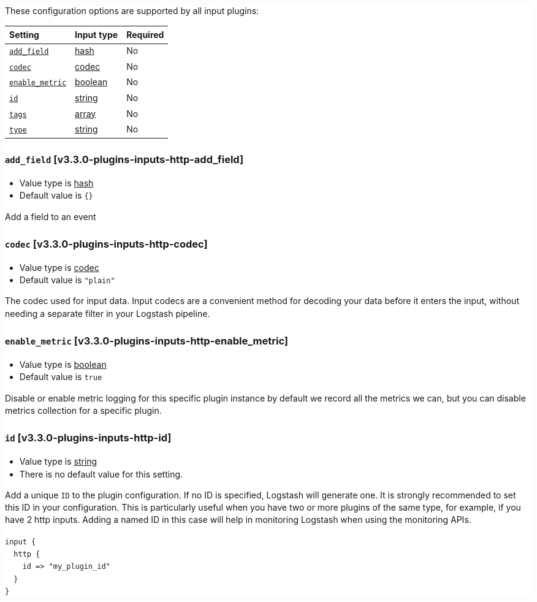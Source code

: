 These configuration options are supported by all input plugins:

| Setting | Input type | Required |
| :- | :- | :- |
| [`add_field`](v3-3-0-plugins-inputs-http.md#v3.3.0-plugins-inputs-http-add_field) | [hash](/lsr/value-types.md#hash) | No |
| [`codec`](v3-3-0-plugins-inputs-http.md#v3.3.0-plugins-inputs-http-codec) | [codec](/lsr/value-types.md#codec) | No |
| [`enable_metric`](v3-3-0-plugins-inputs-http.md#v3.3.0-plugins-inputs-http-enable_metric) | [boolean](/lsr/value-types.md#boolean) | No |
| [`id`](v3-3-0-plugins-inputs-http.md#v3.3.0-plugins-inputs-http-id) | [string](/lsr/value-types.md#string) | No |
| [`tags`](v3-3-0-plugins-inputs-http.md#v3.3.0-plugins-inputs-http-tags) | [array](/lsr/value-types.md#array) | No |
| [`type`](v3-3-0-plugins-inputs-http.md#v3.3.0-plugins-inputs-http-type) | [string](/lsr/value-types.md#string) | No |

### `add_field` [v3.3.0-plugins-inputs-http-add_field]

* Value type is [hash](/lsr/value-types.md#hash)
* Default value is `{}`

Add a field to an event

### `codec` [v3.3.0-plugins-inputs-http-codec]

* Value type is [codec](/lsr/value-types.md#codec)
* Default value is `"plain"`

The codec used for input data. Input codecs are a convenient method for decoding your data before it enters the input, without needing a separate filter in your Logstash pipeline.

### `enable_metric` [v3.3.0-plugins-inputs-http-enable_metric]

* Value type is [boolean](/lsr/value-types.md#boolean)
* Default value is `true`

Disable or enable metric logging for this specific plugin instance by default we record all the metrics we can, but you can disable metrics collection for a specific plugin.

### `id` [v3.3.0-plugins-inputs-http-id]

* Value type is [string](/lsr/value-types.md#string)
* There is no default value for this setting.

Add a unique `ID` to the plugin configuration. If no ID is specified, Logstash will generate one. It is strongly recommended to set this ID in your configuration. This is particularly useful when you have two or more plugins of the same type, for example, if you have 2 http inputs. Adding a named ID in this case will help in monitoring Logstash when using the monitoring APIs.

```
input {
  http {
    id => "my_plugin_id"
  }
}
```
